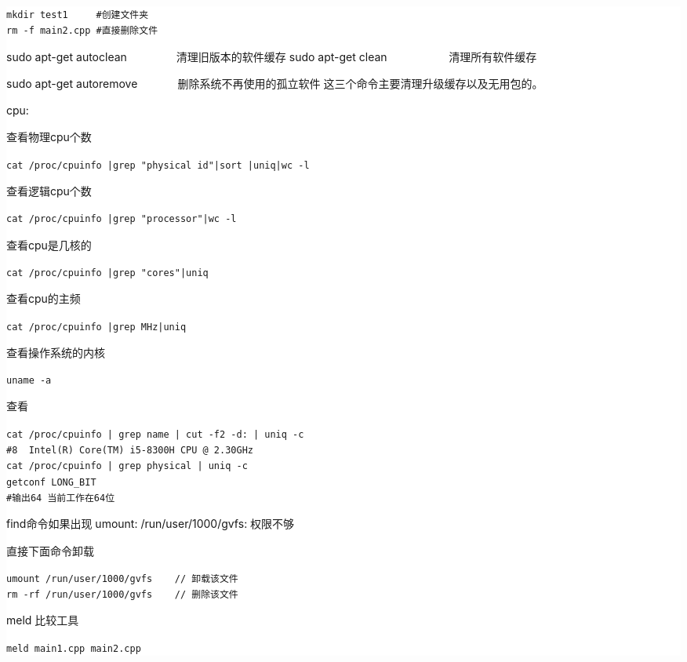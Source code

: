 ```shell
mkdir test1 	#创建文件夹
rm -f main2.cpp #直接删除文件
```
sudo apt-get autoclean                清理旧版本的软件缓存 sudo apt-get clean                    清理所有软件缓存 

sudo apt-get autoremove             删除系统不再使用的孤立软件 这三个命令主要清理升级缓存以及无用包的。

cpu:

查看物理cpu个数

```shell
cat /proc/cpuinfo |grep "physical id"|sort |uniq|wc -l
```

查看逻辑cpu个数

```shell
cat /proc/cpuinfo |grep "processor"|wc -l
```

查看cpu是几核的

```shell
cat /proc/cpuinfo |grep "cores"|uniq
```

查看cpu的主频

```shell
cat /proc/cpuinfo |grep MHz|uniq
```

查看操作系统的内核

```shell
uname -a
```

查看

```shell
cat /proc/cpuinfo | grep name | cut -f2 -d: | uniq -c
#8  Intel(R) Core(TM) i5-8300H CPU @ 2.30GHz
cat /proc/cpuinfo | grep physical | uniq -c
getconf LONG_BIT
#输出64 当前工作在64位
```

find命令如果出现   umount: /run/user/1000/gvfs: 权限不够

直接下面命令卸载

```
umount /run/user/1000/gvfs    // 卸载该文件
rm -rf /run/user/1000/gvfs    // 删除该文件
```


meld 比较工具

```shell
meld main1.cpp main2.cpp
```
